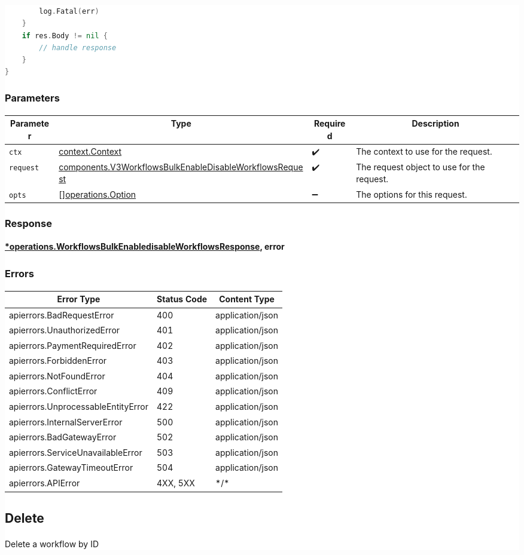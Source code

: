 ```go
        log.Fatal(err)
    }
    if res.Body != nil {
        // handle response
    }
}
```

### Parameters

| Parameter                                                                                                                          | Type                                                                                                                               | Required                                                                                                                           | Description                                                                                                                        |
| ---------------------------------------------------------------------------------------------------------------------------------- | ---------------------------------------------------------------------------------------------------------------------------------- | ---------------------------------------------------------------------------------------------------------------------------------- | ---------------------------------------------------------------------------------------------------------------------------------- |
| `ctx`                                                                                                                              | [context.Context](https://pkg.go.dev/context#Context)                                                                              | :heavy_check_mark:                                                                                                                 | The context to use for the request.                                                                                                |
| `request`                                                                                                                          | [components.V3WorkflowsBulkEnableDisableWorkflowsRequest](../../models/components/v3workflowsbulkenabledisableworkflowsrequest.md) | :heavy_check_mark:                                                                                                                 | The request object to use for the request.                                                                                         |
| `opts`                                                                                                                             | [][operations.Option](../../models/operations/option.md)                                                                           | :heavy_minus_sign:                                                                                                                 | The options for this request.                                                                                                      |

### Response

**[*operations.WorkflowsBulkEnabledisableWorkflowsResponse](../../models/operations/workflowsbulkenabledisableworkflowsresponse.md), error**

### Errors

| Error Type                         | Status Code                        | Content Type                       |
| ---------------------------------- | ---------------------------------- | ---------------------------------- |
| apierrors.BadRequestError          | 400                                | application/json                   |
| apierrors.UnauthorizedError        | 401                                | application/json                   |
| apierrors.PaymentRequiredError     | 402                                | application/json                   |
| apierrors.ForbiddenError           | 403                                | application/json                   |
| apierrors.NotFoundError            | 404                                | application/json                   |
| apierrors.ConflictError            | 409                                | application/json                   |
| apierrors.UnprocessableEntityError | 422                                | application/json                   |
| apierrors.InternalServerError      | 500                                | application/json                   |
| apierrors.BadGatewayError          | 502                                | application/json                   |
| apierrors.ServiceUnavailableError  | 503                                | application/json                   |
| apierrors.GatewayTimeoutError      | 504                                | application/json                   |
| apierrors.APIError                 | 4XX, 5XX                           | \*/\*                              |

## Delete

Delete a workflow by ID
